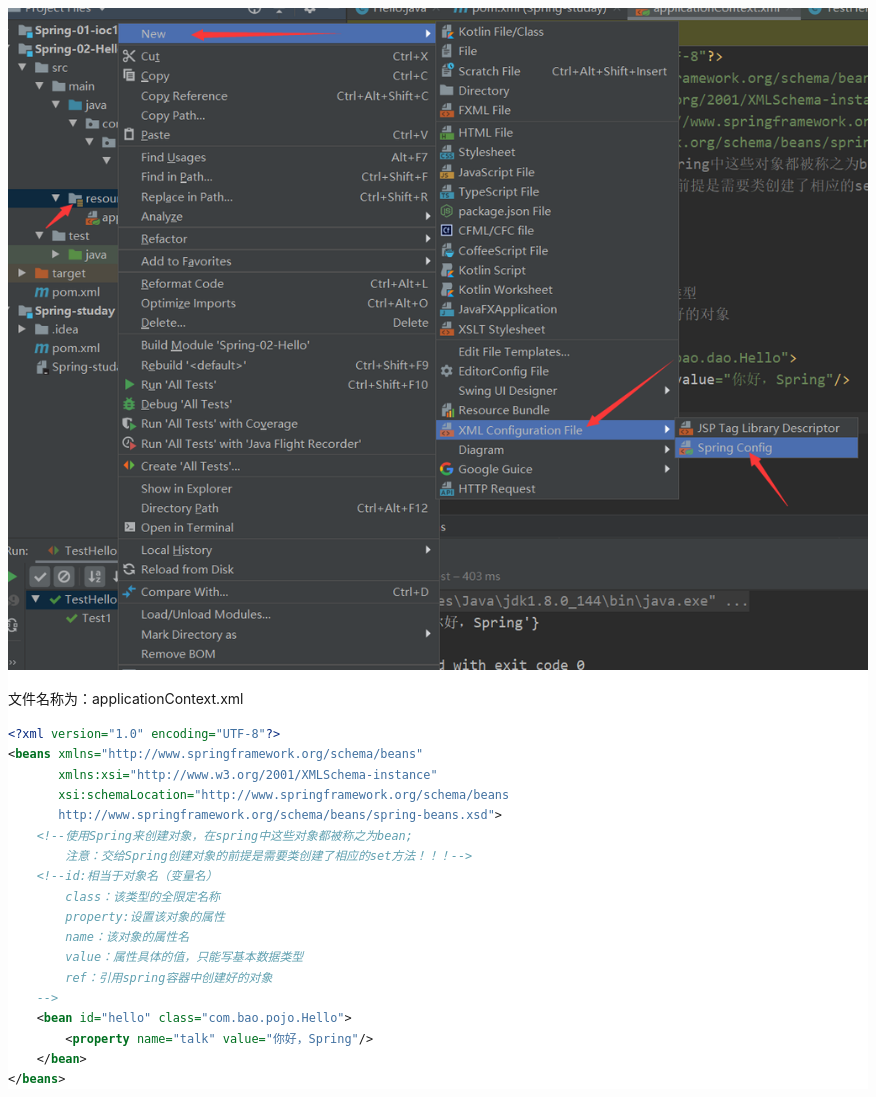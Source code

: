 <img src="Spring-image/image-20200903154226125.png" alt="image-20200903154226125" style="zoom: 100%;" />

文件名称为：applicationContext.xml

```xml
<?xml version="1.0" encoding="UTF-8"?>
<beans xmlns="http://www.springframework.org/schema/beans"
       xmlns:xsi="http://www.w3.org/2001/XMLSchema-instance"
       xsi:schemaLocation="http://www.springframework.org/schema/beans
       http://www.springframework.org/schema/beans/spring-beans.xsd">
    <!--使用Spring来创建对象，在spring中这些对象都被称之为bean;
        注意：交给Spring创建对象的前提是需要类创建了相应的set方法！！！-->
    <!--id:相当于对象名（变量名）
        class：该类型的全限定名称
        property:设置该对象的属性
        name：该对象的属性名
        value：属性具体的值，只能写基本数据类型
        ref：引用spring容器中创建好的对象
    -->
    <bean id="hello" class="com.bao.pojo.Hello">
        <property name="talk" value="你好，Spring"/>
    </bean>
</beans>
```
